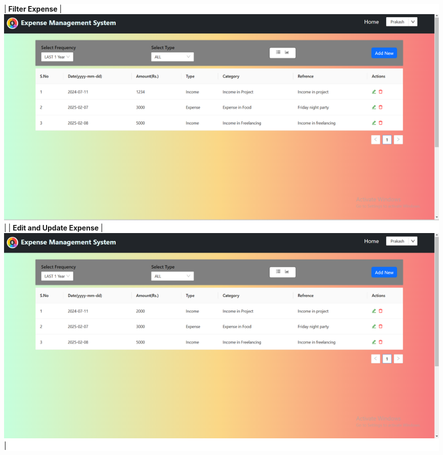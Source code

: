 | **Filter Expense** | ![Filter Expenses](/client/src/Images/7-filter-expense.png) |
| **Edit and Update Expense** | ![Update Expense](/client/src/Images/8-update-expense.png) |  